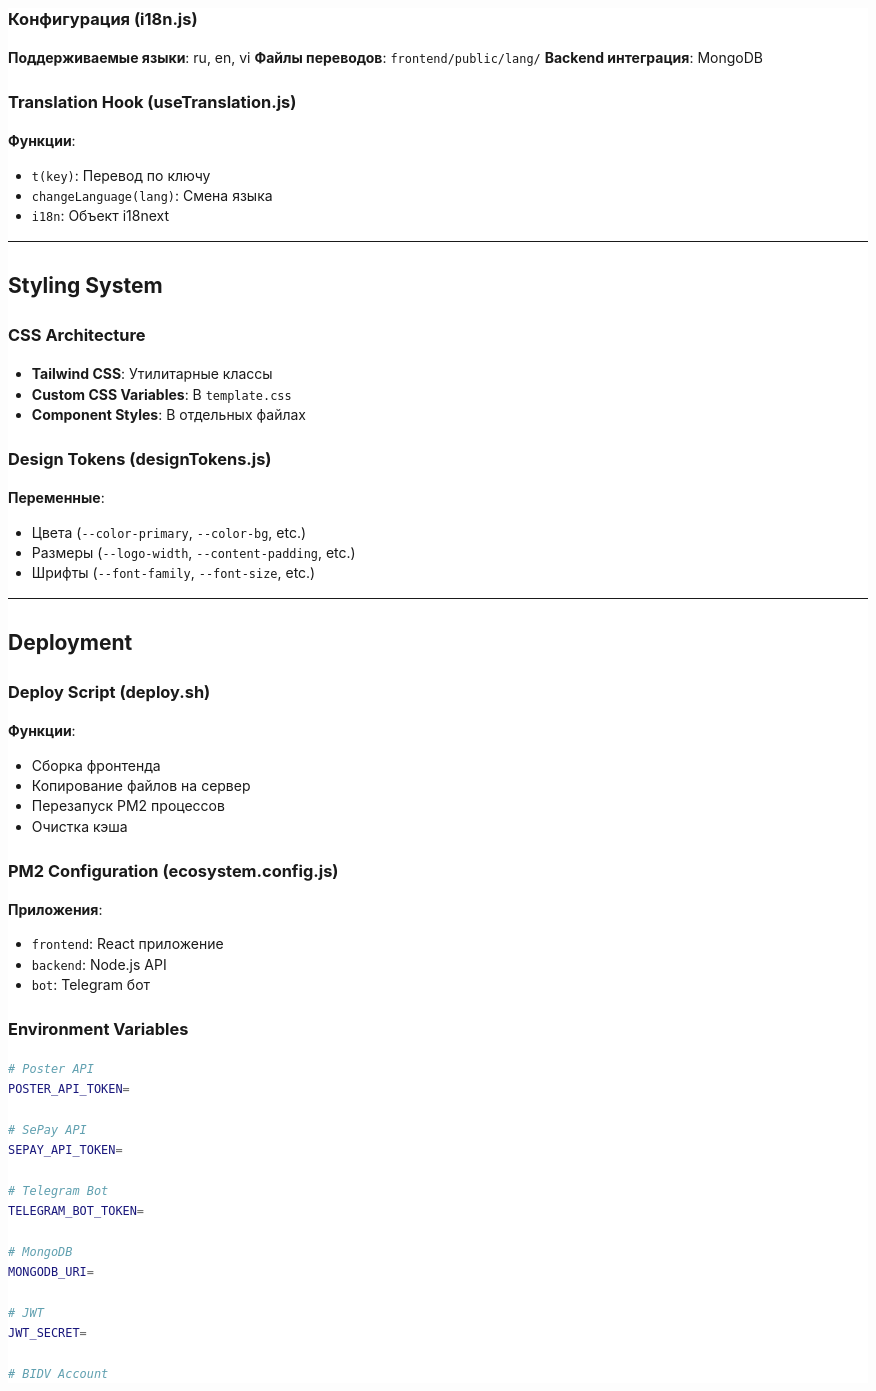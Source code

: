 ### Конфигурация (i18n.js)
**Поддерживаемые языки**: ru, en, vi
**Файлы переводов**: `frontend/public/lang/`
**Backend интеграция**: MongoDB

### Translation Hook (useTranslation.js)
**Функции**:
- `t(key)`: Перевод по ключу
- `changeLanguage(lang)`: Смена языка
- `i18n`: Объект i18next

---

## Styling System

### CSS Architecture
- **Tailwind CSS**: Утилитарные классы
- **Custom CSS Variables**: В `template.css`
- **Component Styles**: В отдельных файлах

### Design Tokens (designTokens.js)
**Переменные**:
- Цвета (`--color-primary`, `--color-bg`, etc.)
- Размеры (`--logo-width`, `--content-padding`, etc.)
- Шрифты (`--font-family`, `--font-size`, etc.)

---

## Deployment

### Deploy Script (deploy.sh)
**Функции**:
- Сборка фронтенда
- Копирование файлов на сервер
- Перезапуск PM2 процессов
- Очистка кэша

### PM2 Configuration (ecosystem.config.js)
**Приложения**:
- `frontend`: React приложение
- `backend`: Node.js API
- `bot`: Telegram бот

### Environment Variables
```bash
# Poster API
POSTER_API_TOKEN=

# SePay API  
SEPAY_API_TOKEN=

# Telegram Bot
TELEGRAM_BOT_TOKEN=

# MongoDB
MONGODB_URI=

# JWT
JWT_SECRET=

# BIDV Account
```